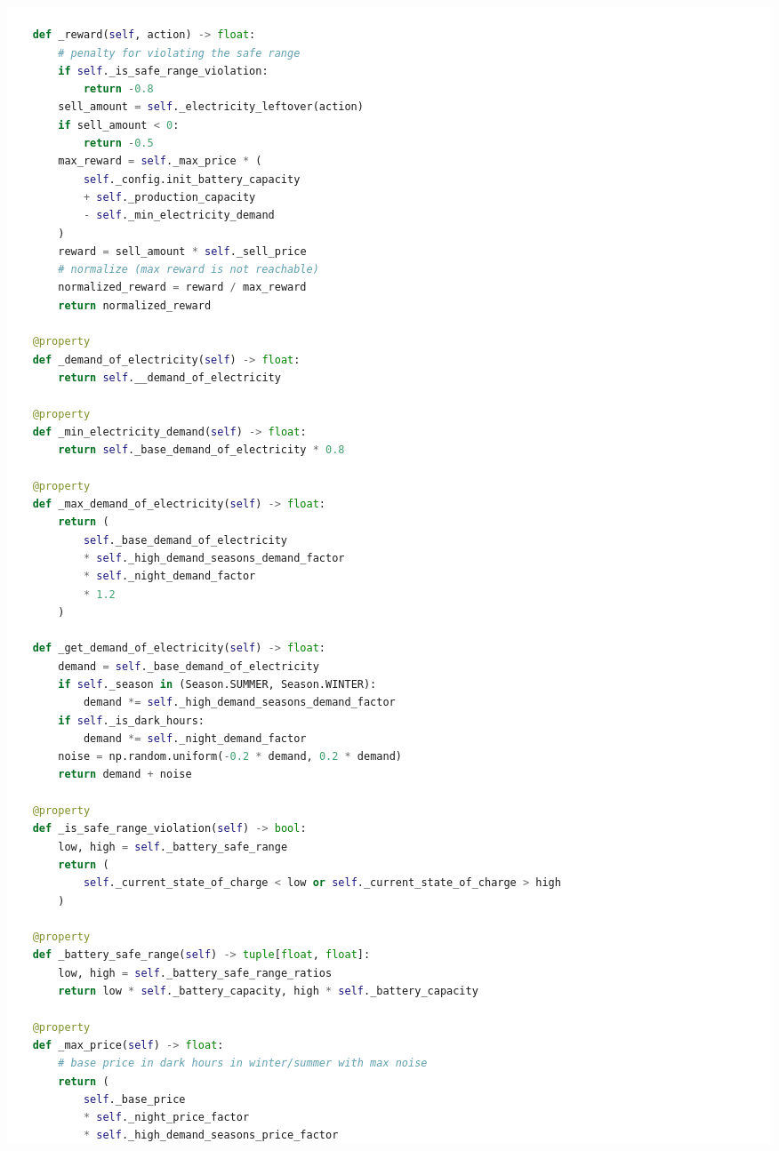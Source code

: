``` python

    def _reward(self, action) -> float:
        # penalty for violating the safe range
        if self._is_safe_range_violation:
            return -0.8
        sell_amount = self._electricity_leftover(action)
        if sell_amount < 0:
            return -0.5
        max_reward = self._max_price * (
            self._config.init_battery_capacity
            + self._production_capacity
            - self._min_electricity_demand
        )
        reward = sell_amount * self._sell_price
        # normalize (max reward is not reachable)
        normalized_reward = reward / max_reward
        return normalized_reward

    @property
    def _demand_of_electricity(self) -> float:
        return self.__demand_of_electricity

    @property
    def _min_electricity_demand(self) -> float:
        return self._base_demand_of_electricity * 0.8

    @property
    def _max_demand_of_electricity(self) -> float:
        return (
            self._base_demand_of_electricity
            * self._high_demand_seasons_demand_factor
            * self._night_demand_factor
            * 1.2
        )

    def _get_demand_of_electricity(self) -> float:
        demand = self._base_demand_of_electricity
        if self._season in (Season.SUMMER, Season.WINTER):
            demand *= self._high_demand_seasons_demand_factor
        if self._is_dark_hours:
            demand *= self._night_demand_factor
        noise = np.random.uniform(-0.2 * demand, 0.2 * demand)
        return demand + noise

    @property
    def _is_safe_range_violation(self) -> bool:
        low, high = self._battery_safe_range
        return (
            self._current_state_of_charge < low or self._current_state_of_charge > high
        )

    @property
    def _battery_safe_range(self) -> tuple[float, float]:
        low, high = self._battery_safe_range_ratios
        return low * self._battery_capacity, high * self._battery_capacity

    @property
    def _max_price(self) -> float:
        # base price in dark hours in winter/summer with max noise
        return (
            self._base_price
            * self._night_price_factor
            * self._high_demand_seasons_price_factor
```